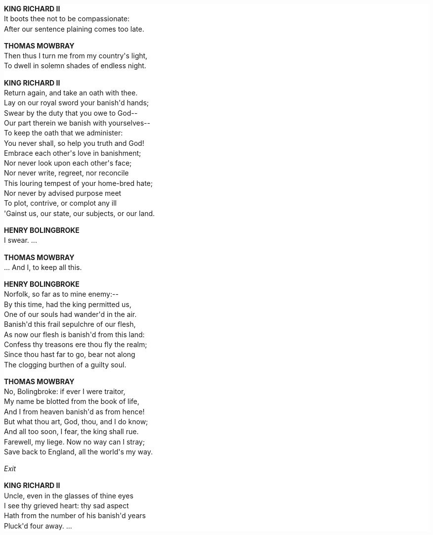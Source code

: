 **KING RICHARD II**  
It boots thee not to be compassionate:  
After our sentence plaining comes too late.

**THOMAS MOWBRAY**  
Then thus I turn me from my country's light,  
To dwell in solemn shades of endless night.

**KING RICHARD II**  
Return again, and take an oath with thee.  
Lay on our royal sword your banish'd hands;  
Swear by the duty that you owe to God--  
Our part therein we banish with yourselves--  
To keep the oath that we administer:  
You never shall, so help you truth and God!  
Embrace each other's love in banishment;  
Nor never look upon each other's face;  
Nor never write, regreet, nor reconcile  
This louring tempest of your home-bred hate;  
Nor never by advised purpose meet  
To plot, contrive, or complot any ill  
'Gainst us, our state, our subjects, or our land.

**HENRY BOLINGBROKE**  
I swear. ...

**THOMAS MOWBRAY**  
... And I, to keep all this.

**HENRY BOLINGBROKE**  
Norfolk, so far as to mine enemy:--  
By this time, had the king permitted us,  
One of our souls had wander'd in the air.  
Banish'd this frail sepulchre of our flesh,  
As now our flesh is banish'd from this land:  
Confess thy treasons ere thou fly the realm;  
Since thou hast far to go, bear not along  
The clogging burthen of a guilty soul.

**THOMAS MOWBRAY**  
No, Bolingbroke: if ever I were traitor,  
My name be blotted from the book of life,  
And I from heaven banish'd as from hence!  
But what thou art, God, thou, and I do know;  
And all too soon, I fear, the king shall rue.  
Farewell, my liege. Now no way can I stray;  
Save back to England, all the world's my way.

*Exit*

**KING RICHARD II**  
Uncle, even in the glasses of thine eyes  
I see thy grieved heart: thy sad aspect  
Hath from the number of his banish'd years  
Pluck'd four away. ...
